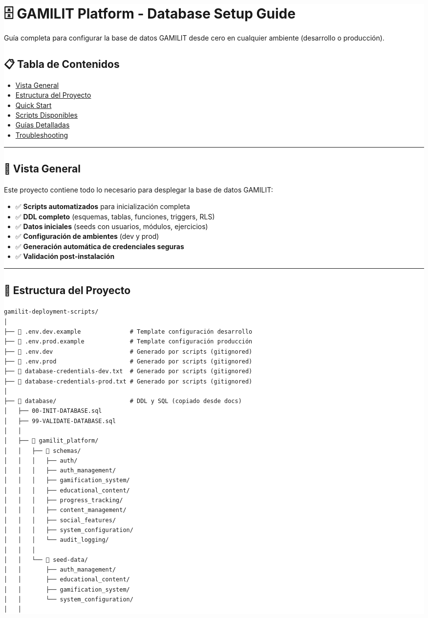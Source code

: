 # 🗄️ GAMILIT Platform - Database Setup Guide

Guía completa para configurar la base de datos GAMILIT desde cero en cualquier ambiente (desarrollo o producción).

## 📋 Tabla de Contenidos

- [Vista General](#-vista-general)
- [Estructura del Proyecto](#-estructura-del-proyecto)
- [Quick Start](#-quick-start)
- [Scripts Disponibles](#-scripts-disponibles)
- [Guías Detalladas](#-guías-detalladas)
- [Troubleshooting](#-troubleshooting)

---

## 🎯 Vista General

Este proyecto contiene todo lo necesario para desplegar la base de datos GAMILIT:

- ✅ **Scripts automatizados** para inicialización completa
- ✅ **DDL completo** (esquemas, tablas, funciones, triggers, RLS)
- ✅ **Datos iniciales** (seeds con usuarios, módulos, ejercicios)
- ✅ **Configuración de ambientes** (dev y prod)
- ✅ **Generación automática de credenciales seguras**
- ✅ **Validación post-instalación**

---

## 📁 Estructura del Proyecto

```
gamilit-deployment-scripts/
│
├── 📄 .env.dev.example              # Template configuración desarrollo
├── 📄 .env.prod.example             # Template configuración producción
├── 📄 .env.dev                      # Generado por scripts (gitignored)
├── 📄 .env.prod                     # Generado por scripts (gitignored)
├── 📄 database-credentials-dev.txt  # Generado por scripts (gitignored)
├── 📄 database-credentials-prod.txt # Generado por scripts (gitignored)
│
├── 📂 database/                     # DDL y SQL (copiado desde docs)
│   ├── 00-INIT-DATABASE.sql
│   ├── 99-VALIDATE-DATABASE.sql
│   │
│   ├── 📂 gamilit_platform/
│   │   ├── 📂 schemas/
│   │   │   ├── auth/
│   │   │   ├── auth_management/
│   │   │   ├── gamification_system/
│   │   │   ├── educational_content/
│   │   │   ├── progress_tracking/
│   │   │   ├── content_management/
│   │   │   ├── social_features/
│   │   │   ├── system_configuration/
│   │   │   └── audit_logging/
│   │   │
│   │   └── 📂 seed-data/
│   │       ├── auth_management/
│   │       ├── educational_content/
│   │       ├── gamification_system/
│   │       └── system_configuration/
│   │
```